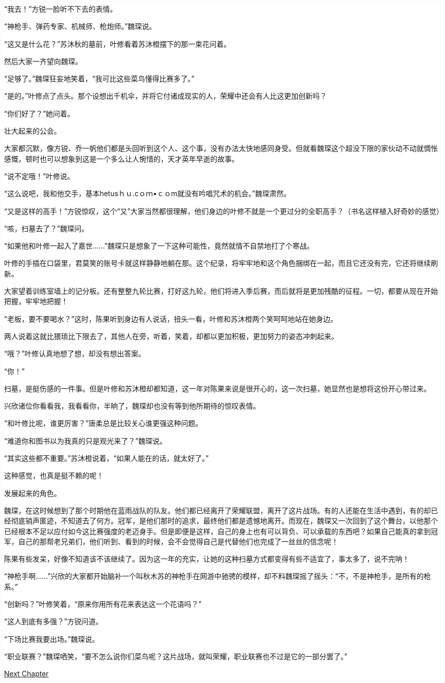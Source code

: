 “我去！”方锐一脸听不下去的表情。

“神枪手、弹药专家、机械师、枪炮师。”魏琛说。

“这又是什么花？”苏沐秋的墓前，叶修看着苏沐橙摆下的那一束花问着。

然后大家一齐望向魏琛。

“足够了。”魏琛狂妄地笑着，“我可比这些菜鸟懂得比赛多了。”

“是的。”叶修点了点头。那个设想出千机伞，并将它付诸成现实的人，荣耀中还会有人比这更加创新吗？

“你们好了？”她问着。

壮大起来的公会。

大家都沉默，像方锐、乔一帆他们都是头回听到这个人、这个事，没有办法太快地感同身受。但就看魏琛这个超没下限的家伙动不动就惆怅感慨，顿时也可以想象到这是一个多么让人惋惜的，天才英年早逝的故事。

“说不定哦！”叶修说。

“这么说吧，我和他交手，基本hetusｈｕ.cｏｍ•ｃｏm就没有吟唱咒术的机会。”魏琛肃然。

“又是这样的高手！”方锐惊叹，这个“又”大家当然都很理解，他们身边的叶修不就是一个更过分的全职高手？（书名这样植入好奇妙的感觉）

“咳，扫墓去了？”魏琛问。

“如果他和叶修一起入了嘉世……”魏琛只是想象了一下这种可能性，竟然就情不自禁地打了个寒战。

叶修的手插在口袋里，君莫笑的账号卡就这样静静地躺在那。这个纪录，将牢牢地和这个角色捆绑在一起，而且它还没有完，它还将继续刷新。

大家望着训练室墙上的记分板。还有整整九轮比赛，打好这九轮，他们将进入季后赛，而后就将是更加残酷的征程。一切，都要从现在开始把握，牢牢地把握！

“老板，要不要喝水？”这时，陈果听到身边有人说话，扭头一看，叶修和苏沐橙两个笑呵呵地站在她身边。

两人说着这就比猥琐比下限去了，其他人在旁，听着，笑着，却都以更加积极，更加努力的姿态冲刺起来。

“哦？”叶修认真地想了想，却没有想出答案。

“你！”

扫墓，是挺伤感的一件事。但是叶修和苏沐橙却都知道，这一年对陈果来说是很开心的，这一次扫墓，她显然也是想将这份开心带过来。

兴欣诸位你看看我，我看看你，半晌了，魏琛却也没有等到他所期待的惊叹表情。

“和叶修比呢，谁更厉害？”唐柔总是比较关心谁更强这种问题。

“难道你和图书以为我真的只是观光来了？”魏琛说。

“其实这些都不重要。”苏沐橙说着，“如果人能在的话，就太好了。”

这种感觉，也真是挺不赖的呢！

发展起来的角色。

魏琛，在这时候想到了那个时期他在蓝雨战队的队友。他们都已经离开了荣耀联盟，离开了这片战场。有的人还能在生活中遇到，有的却已经彻底销声匿迹，不知道去了何方。冠军，是他们那时的追求，最终他们都是遗憾地离开。而现在，魏琛又一次回到了这个舞台，以他那个已经根本不足以应付如今这比赛强度的老迈身手。但是即便是这样，自己的身上也有可以背负、可以承载的东西吧？如果自己能真的拿到冠军，自己的那帮老兄弟们，他们听到、看到的时候，会不会觉得自己是代替他们也完成了一丝丝的信念呢！

陈果有些发呆，好像不知道该不该继续了。因为这一年的充实，让她的这种扫墓方式都变得有些不适宜了，事太多了，说不完呐！

“神枪手啊……”兴欣的大家都开始脑补一个叫秋木苏的神枪手在网游中驰骋的模样，却不料魏琛摇了摇头：“不，不是神枪手，是所有的枪系。”

“创新吗？”叶修笑着，“原来你用所有花来表达这一个花语吗？”

“这人到底有多强？”方锐问道。

“下场比赛我要出场。”魏琛说。

“职业联赛？”魏琛哂笑，“要不怎么说你们菜鸟呢？这片战场，就叫荣耀，职业联赛也不过是它的一部分罢了。”



[Next Chapter](%E7%AC%AC1344%E7%AB%A0%20%E9%82%A3%E5%8F%AA%E6%98%AF%E8%BF%87%E5%8E%BB.md)